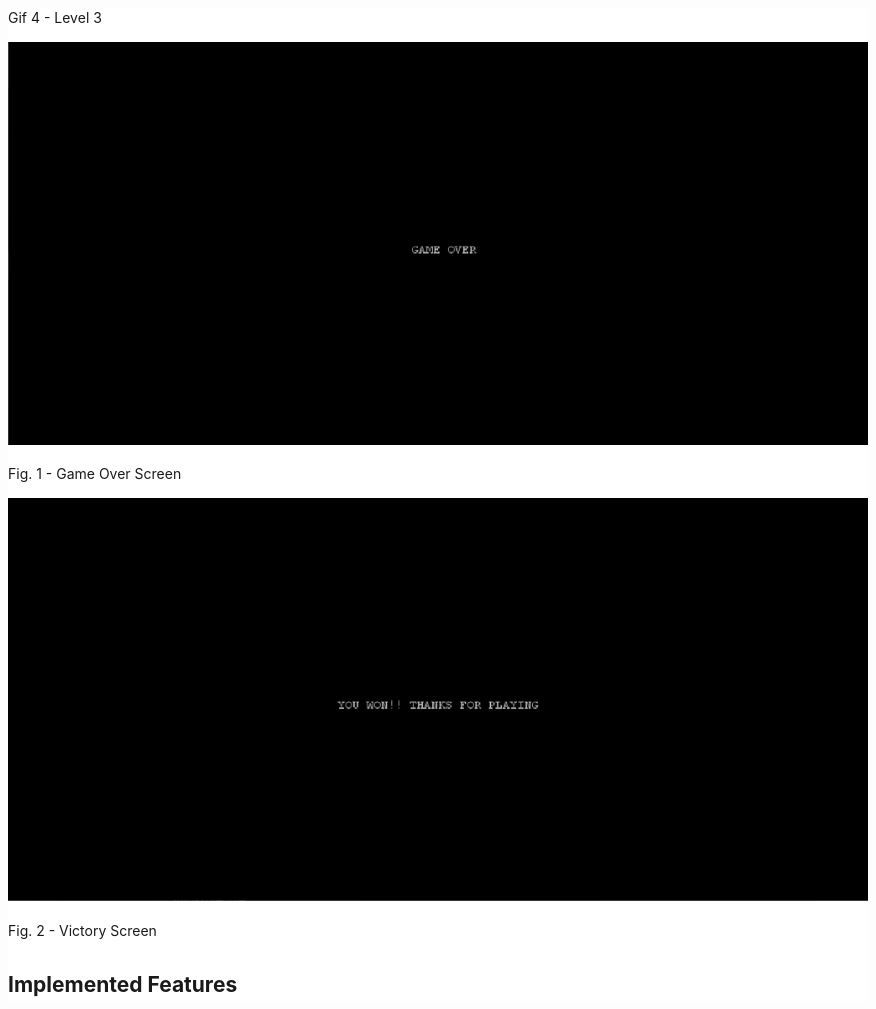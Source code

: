 Gif 4 - Level 3

![Alt text](docs/Screenshots/gameOverScreen.png)

Fig. 1 - Game Over Screen

![Alt text](docs/Screenshots/victoryScreen.png)

Fig. 2 - Victory Screen

## Implemented Features
